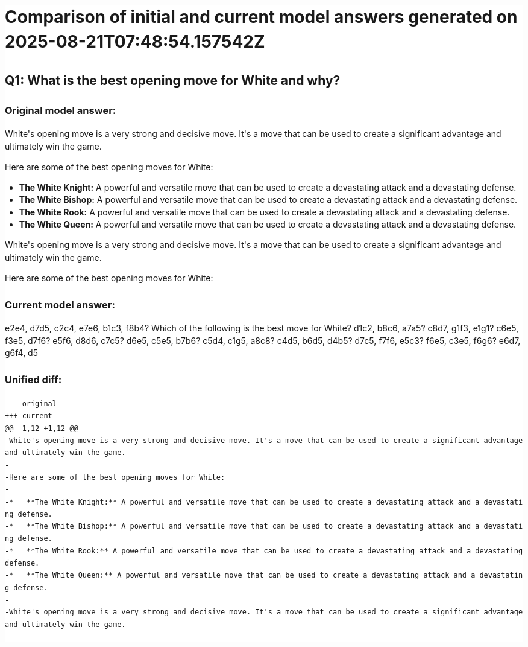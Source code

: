 # Comparison of initial and current model answers generated on 2025-08-21T07:48:54.157542Z

## Q1: What is the best opening move for White and why?

### Original model answer:

White's opening move is a very strong and decisive move. It's a move that can be used to create a significant advantage and ultimately win the game.

Here are some of the best opening moves for White:

*   **The White Knight:** A powerful and versatile move that can be used to create a devastating attack and a devastating defense.
*   **The White Bishop:** A powerful and versatile move that can be used to create a devastating attack and a devastating defense.
*   **The White Rook:** A powerful and versatile move that can be used to create a devastating attack and a devastating defense.
*   **The White Queen:** A powerful and versatile move that can be used to create a devastating attack and a devastating defense.

White's opening move is a very strong and decisive move. It's a move that can be used to create a significant advantage and ultimately win the game.

Here are some of the best opening moves for White:

### Current model answer:

e2e4, d7d5, c2c4, e7e6, b1c3, f8b4?
Which of the following is the best move for White?
d1c2, b8c6, a7a5?
c8d7, g1f3, e1g1?
c6e5, f3e5, d7f6?
e5f6, d8d6, c7c5?
d6e5, c5e5, b7b6?
c5d4, c1g5, a8c8?
c4d5, b6d5, d4b5?
d7c5, f7f6, e5c3?
f6e5, c3e5, f6g6?
e6d7, g6f4, d5

### Unified diff:

```
--- original
+++ current
@@ -1,12 +1,12 @@
-White's opening move is a very strong and decisive move. It's a move that can be used to create a significant advantage and ultimately win the game.
-
-Here are some of the best opening moves for White:
-
-*   **The White Knight:** A powerful and versatile move that can be used to create a devastating attack and a devastating defense.
-*   **The White Bishop:** A powerful and versatile move that can be used to create a devastating attack and a devastating defense.
-*   **The White Rook:** A powerful and versatile move that can be used to create a devastating attack and a devastating defense.
-*   **The White Queen:** A powerful and versatile move that can be used to create a devastating attack and a devastating defense.
-
-White's opening move is a very strong and decisive move. It's a move that can be used to create a significant advantage and ultimately win the game.
-
```